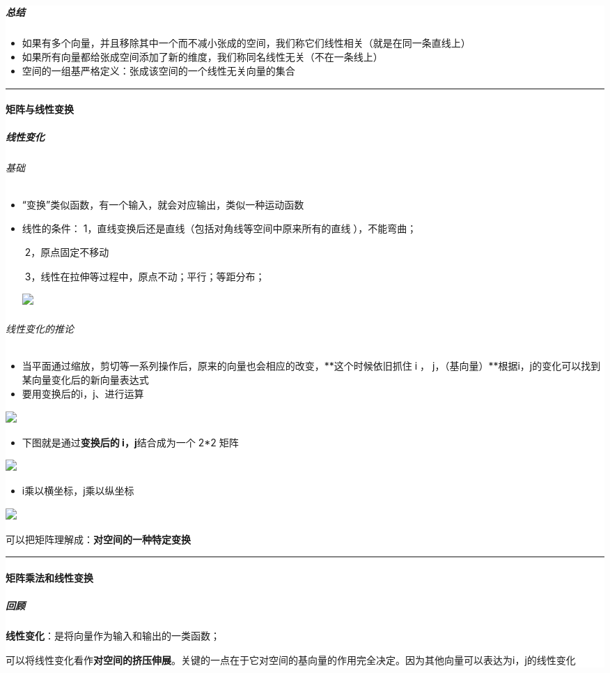 
##### 总结

- 如果有多个向量，并且移除其中一个而不减小张成的空间，我们称它们线性相关（就是在同一条直线上）
- 如果所有向量都给张成空间添加了新的维度，我们称同名线性无关（不在一条线上）
- 空间的一组基严格定义：张成该空间的一个线性无关向量的集合



------

#### 矩阵与线性变换

##### 线性变化

###### 基础

- “变换”类似函数，有一个输入，就会对应输出，类似一种运动函数

- 线性的条件： 1，直线变换后还是直线（包括对角线等空间中原来所有的直线 ），不能弯曲；

  ​                         2，原点固定不移动

  ​                         3，线性在拉伸等过程中，原点不动；平行；等距分布；

  ![](https://s4.ax1x.com/2021/12/12/obXrlV.png)





###### 线性变化的推论

- 当平面通过缩放，剪切等一系列操作后，原来的向量也会相应的改变，**这个时候依旧抓住 i ， j，（基向量）**根据i，j的变化可以找到某向量变化后的新向量表达式
- 要用变换后的i，j、进行运算

![](https://s4.ax1x.com/2022/01/16/7tLH4H.png)



- 下图就是通过**变换后的 i，j**结合成为一个 2*2 矩阵

![](https://s6.jpg.cm/2021/12/12/L6LO9h.png)

- i乘以横坐标，j乘以纵坐标

![](https://s4.ax1x.com/2022/01/16/7tOwPH.png)

可以把矩阵理解成：**对空间的一种特定变换**



------

#### 矩阵乘法和线性变换

##### 回顾

**线性变化**：是将向量作为输入和输出的一类函数；

​                   可以将线性变化看作**对空间的挤压伸展**。关键的一点在于它对空间的基向量的作用完全决定。因为其他向量可以表达为i，j的线性变化
